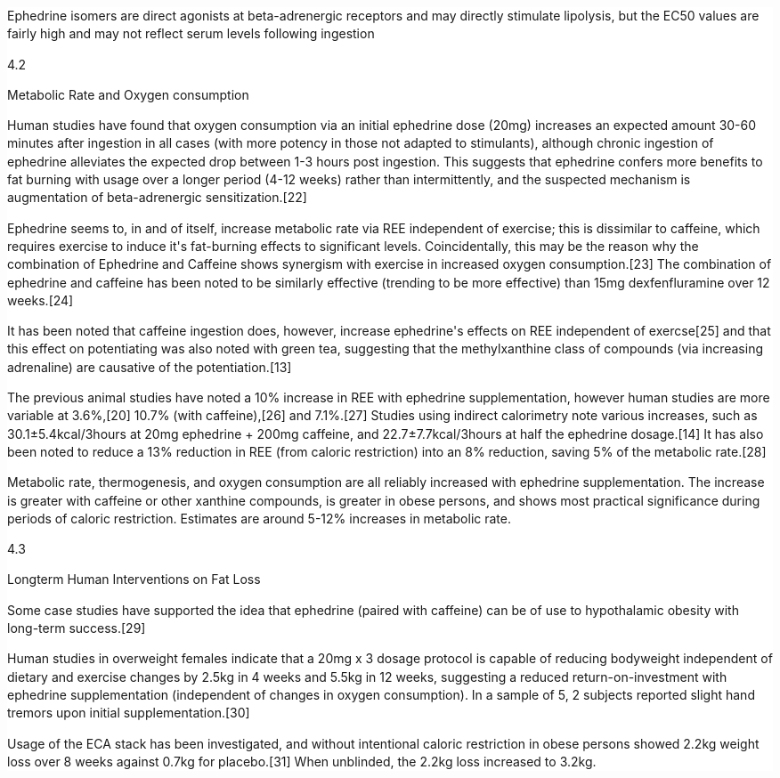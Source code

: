 
Ephedrine isomers are direct agonists at beta\-adrenergic receptors and may directly stimulate lipolysis, but the EC50 values are fairly high and may not reflect serum levels following ingestion


4.2

Metabolic Rate and Oxygen consumption

Human studies have found that oxygen consumption via an initial ephedrine dose (20mg) increases an expected amount 30\-60 minutes after ingestion in all cases (with more potency in those not adapted to stimulants), although chronic ingestion of ephedrine alleviates the expected drop between 1\-3 hours post ingestion. This suggests that ephedrine confers more benefits to fat burning with usage over a longer period (4\-12 weeks) rather than intermittently, and the suspected mechanism is augmentation of beta\-adrenergic sensitization.\[22]

Ephedrine seems to, in and of itself, increase metabolic rate via REE independent of exercise; this is dissimilar to caffeine, which requires exercise to induce it's fat\-burning effects to significant levels. Coincidentally, this may be the reason why the combination of Ephedrine and Caffeine shows synergism with exercise in increased oxygen consumption.\[23] The combination of ephedrine and caffeine has been noted to be similarly effective (trending to be more effective) than 15mg dexfenfluramine over 12 weeks.\[24]

It has been noted that caffeine ingestion does, however, increase ephedrine's effects on REE independent of exercse\[25] and that this effect on potentiating was also noted with green tea, suggesting that the methylxanthine class of compounds (via increasing adrenaline) are causative of the potentiation.\[13]

The previous animal studies have noted a 10% increase in REE with ephedrine supplementation, however human studies are more variable at 3\.6%,\[20] 10\.7% (with caffeine),\[26] and 7\.1%.\[27] Studies using indirect calorimetry note various increases, such as 30\.1±5\.4kcal/3hours at 20mg ephedrine \+ 200mg caffeine, and 22\.7±7\.7kcal/3hours at half the ephedrine dosage.\[14] It has also been noted to reduce a 13% reduction in REE (from caloric restriction) into an 8% reduction, saving 5% of the metabolic rate.\[28]


Metabolic rate, thermogenesis, and oxygen consumption are all reliably increased with ephedrine supplementation. The increase is greater with caffeine or other xanthine compounds, is greater in obese persons, and shows most practical significance during periods of caloric restriction. Estimates are around 5\-12% increases in metabolic rate.


4.3

Longterm Human Interventions on Fat Loss

Some case studies have supported the idea that ephedrine (paired with caffeine) can be of use to hypothalamic obesity with long\-term success.\[29]

Human studies in overweight females indicate that a 20mg x 3 dosage protocol is capable of reducing bodyweight independent of dietary and exercise changes by 2\.5kg in 4 weeks and 5\.5kg in 12 weeks, suggesting a reduced return\-on\-investment with ephedrine supplementation (independent of changes in oxygen consumption). In a sample of 5, 2 subjects reported slight hand tremors upon initial supplementation.\[30]

Usage of the ECA stack has been investigated, and without intentional caloric restriction in obese persons showed 2\.2kg weight loss over 8 weeks against 0\.7kg for placebo.\[31] When unblinded, the 2\.2kg loss increased to 3\.2kg.
